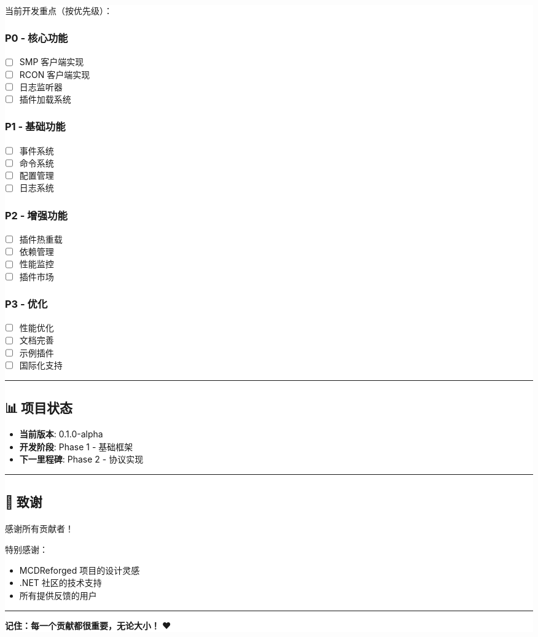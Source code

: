 当前开发重点（按优先级）：

### P0 - 核心功能
- [ ] SMP 客户端实现
- [ ] RCON 客户端实现
- [ ] 日志监听器
- [ ] 插件加载系统

### P1 - 基础功能
- [ ] 事件系统
- [ ] 命令系统
- [ ] 配置管理
- [ ] 日志系统

### P2 - 增强功能
- [ ] 插件热重载
- [ ] 依赖管理
- [ ] 性能监控
- [ ] 插件市场

### P3 - 优化
- [ ] 性能优化
- [ ] 文档完善
- [ ] 示例插件
- [ ] 国际化支持

---

## 📊 项目状态

- **当前版本**: 0.1.0-alpha
- **开发阶段**: Phase 1 - 基础框架
- **下一里程碑**: Phase 2 - 协议实现

---

## 🙏 致谢

感谢所有贡献者！

特别感谢：
- MCDReforged 项目的设计灵感
- .NET 社区的技术支持
- 所有提供反馈的用户

---

**记住：每一个贡献都很重要，无论大小！** ❤️

